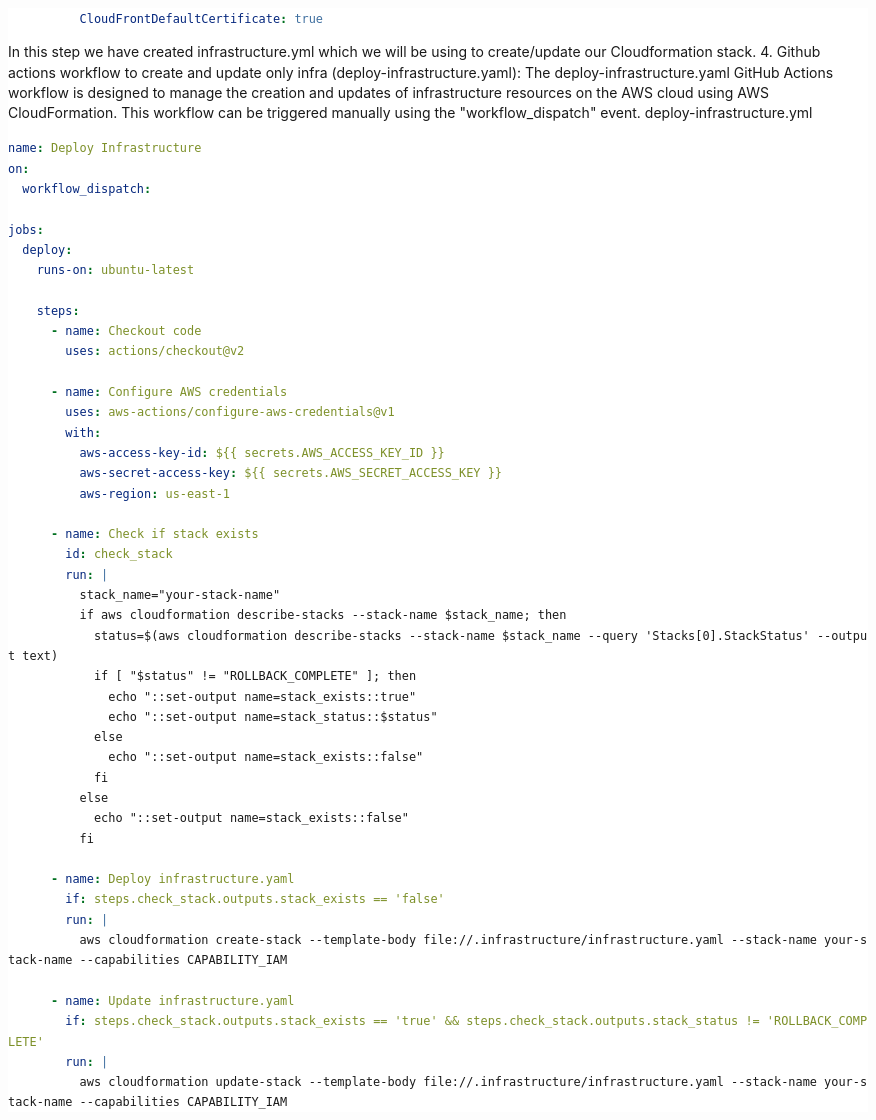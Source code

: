 ```yaml
          CloudFrontDefaultCertificate: true

```

In this step we have created infrastructure.yml which we will be using to create/update our Cloudformation stack.
4. Github actions workflow to create and update only infra (deploy-infrastructure.yaml):
The deploy-infrastructure.yaml GitHub Actions workflow is designed to manage the creation and updates of infrastructure resources on the AWS cloud using AWS CloudFormation. This workflow can be triggered manually using the "workflow_dispatch" event.
deploy-infrastructure.yml

```yaml
name: Deploy Infrastructure
on:
  workflow_dispatch:

jobs:
  deploy:
    runs-on: ubuntu-latest

    steps:
      - name: Checkout code
        uses: actions/checkout@v2

      - name: Configure AWS credentials
        uses: aws-actions/configure-aws-credentials@v1
        with:
          aws-access-key-id: ${{ secrets.AWS_ACCESS_KEY_ID }}
          aws-secret-access-key: ${{ secrets.AWS_SECRET_ACCESS_KEY }}
          aws-region: us-east-1

      - name: Check if stack exists
        id: check_stack
        run: |
          stack_name="your-stack-name"
          if aws cloudformation describe-stacks --stack-name $stack_name; then
            status=$(aws cloudformation describe-stacks --stack-name $stack_name --query 'Stacks[0].StackStatus' --output text)
            if [ "$status" != "ROLLBACK_COMPLETE" ]; then
              echo "::set-output name=stack_exists::true"
              echo "::set-output name=stack_status::$status"
            else
              echo "::set-output name=stack_exists::false"
            fi
          else
            echo "::set-output name=stack_exists::false"
          fi

      - name: Deploy infrastructure.yaml
        if: steps.check_stack.outputs.stack_exists == 'false'
        run: |
          aws cloudformation create-stack --template-body file://.infrastructure/infrastructure.yaml --stack-name your-stack-name --capabilities CAPABILITY_IAM

      - name: Update infrastructure.yaml
        if: steps.check_stack.outputs.stack_exists == 'true' && steps.check_stack.outputs.stack_status != 'ROLLBACK_COMPLETE'
        run: |
          aws cloudformation update-stack --template-body file://.infrastructure/infrastructure.yaml --stack-name your-stack-name --capabilities CAPABILITY_IAM

```
